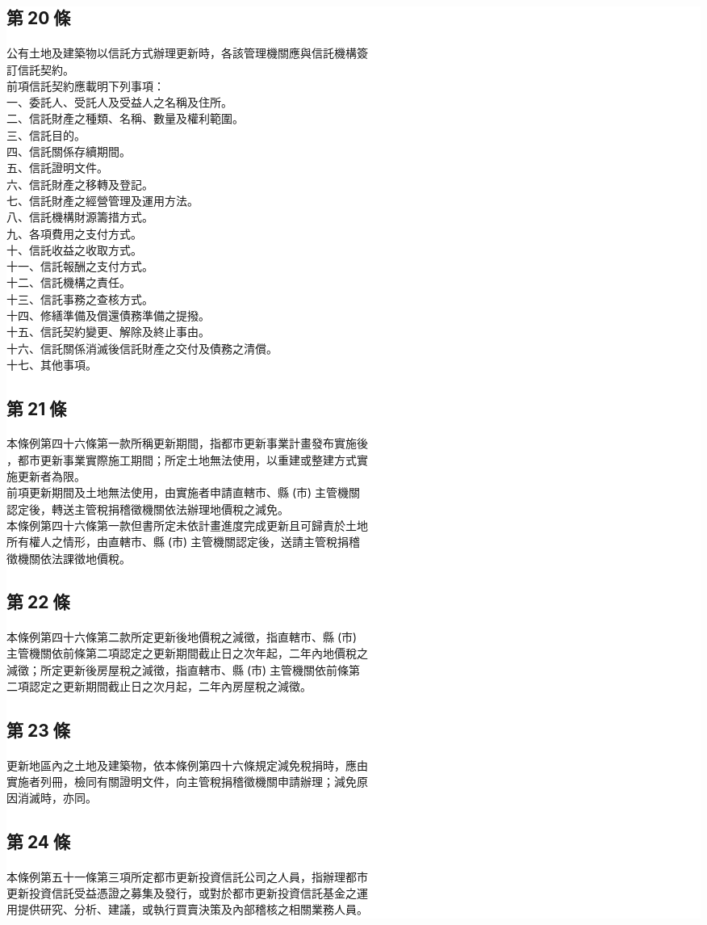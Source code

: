 第 20 條
--------
公有土地及建築物以信託方式辦理更新時，各該管理機關應與信託機構簽  
訂信託契約。  
前項信託契約應載明下列事項：  
一、委託人、受託人及受益人之名稱及住所。  
二、信託財產之種類、名稱、數量及權利範圍。  
三、信託目的。  
四、信託關係存續期間。  
五、信託證明文件。  
六、信託財產之移轉及登記。  
七、信託財產之經營管理及運用方法。  
八、信託機構財源籌措方式。  
九、各項費用之支付方式。  
十、信託收益之收取方式。  
十一、信託報酬之支付方式。  
十二、信託機構之責任。  
十三、信託事務之查核方式。  
十四、修繕準備及償還債務準備之提撥。  
十五、信託契約變更、解除及終止事由。  
十六、信託關係消滅後信託財產之交付及債務之清償。  
十七、其他事項。

第 21 條
--------
本條例第四十六條第一款所稱更新期間，指都市更新事業計畫發布實施後  
，都市更新事業實際施工期間；所定土地無法使用，以重建或整建方式實  
施更新者為限。  
前項更新期間及土地無法使用，由實施者申請直轄市、縣 (市) 主管機關  
認定後，轉送主管稅捐稽徵機關依法辦理地價稅之減免。  
本條例第四十六條第一款但書所定未依計畫進度完成更新且可歸責於土地  
所有權人之情形，由直轄市、縣 (市) 主管機關認定後，送請主管稅捐稽  
徵機關依法課徵地價稅。

第 22 條
--------
本條例第四十六條第二款所定更新後地價稅之減徵，指直轄市、縣 (市)  
主管機關依前條第二項認定之更新期間截止日之次年起，二年內地價稅之  
減徵；所定更新後房屋稅之減徵，指直轄市、縣 (市) 主管機關依前條第  
二項認定之更新期間截止日之次月起，二年內房屋稅之減徵。

第 23 條
--------
更新地區內之土地及建築物，依本條例第四十六條規定減免稅捐時，應由  
實施者列冊，檢同有關證明文件，向主管稅捐稽徵機關申請辦理；減免原  
因消滅時，亦同。

第 24 條
--------
本條例第五十一條第三項所定都市更新投資信託公司之人員，指辦理都市  
更新投資信託受益憑證之募集及發行，或對於都市更新投資信託基金之運  
用提供研究、分析、建議，或執行買賣決策及內部稽核之相關業務人員。
